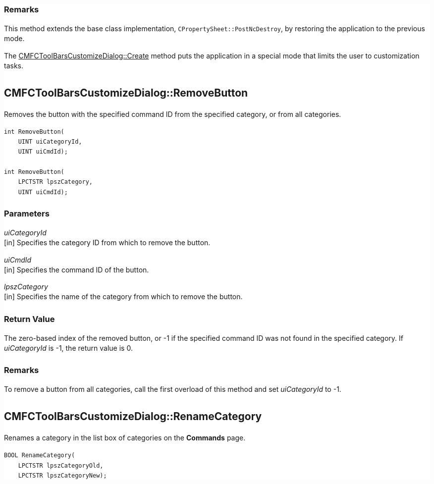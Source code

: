 ### Remarks

This method extends the base class implementation, `CPropertySheet::PostNcDestroy`, by restoring the application to the previous mode.

The [CMFCToolBarsCustomizeDialog::Create](#create) method puts the application in a special mode that limits the user to customization tasks.

## <a name="removebutton"></a> CMFCToolBarsCustomizeDialog::RemoveButton

Removes the button with the specified command ID from the specified category, or from all categories.

```
int RemoveButton(
    UINT uiCategoryId,
    UINT uiCmdId);

int RemoveButton(
    LPCTSTR lpszCategory,
    UINT uiCmdId);
```

### Parameters

*uiCategoryId*<br/>
[in] Specifies the category ID from which to remove the button.

*uiCmdId*<br/>
[in] Specifies the command ID of the button.

*lpszCategory*<br/>
[in] Specifies the name of the category from which to remove the button.

### Return Value

The zero-based index of the removed button, or -1 if the specified command ID was not found in the specified category. If *uiCategoryId* is -1, the return value is 0.

### Remarks

To remove a button from all categories, call the first overload of this method and set *uiCategoryId* to -1.

## <a name="renamecategory"></a> CMFCToolBarsCustomizeDialog::RenameCategory

Renames a category in the list box of categories on the **Commands** page.

```
BOOL RenameCategory(
    LPCTSTR lpszCategoryOld,
    LPCTSTR lpszCategoryNew);
```
